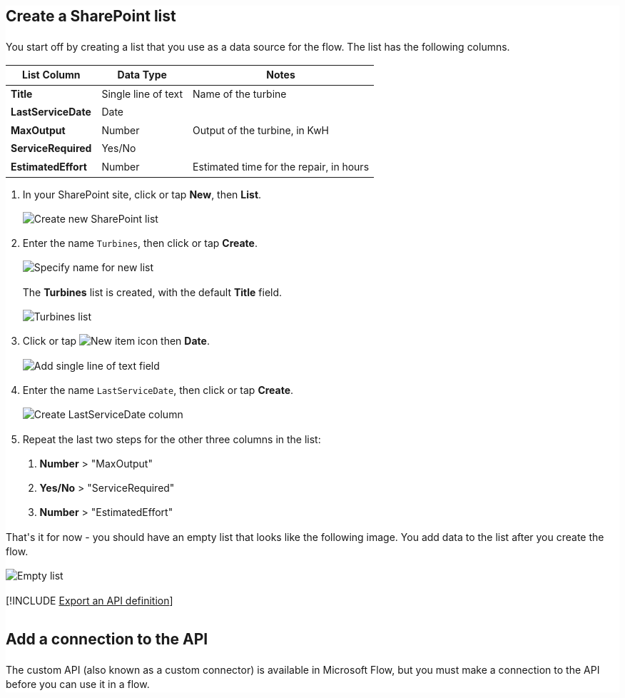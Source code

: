 ## Create a SharePoint list
You start off by creating a list that you use as a data source for the flow. The list has the following columns.

| List Column     | Data Type           | Notes                                    |
|-----------------|---------------------|------------------------------------------|
| **Title**           | Single line of text | Name of the turbine                      |
| **LastServiceDate** | Date                |                                          |
| **MaxOutput**       | Number              | Output of the turbine, in KwH            |
| **ServiceRequired** | Yes/No              |                                          |
| **EstimatedEffort** | Number              | Estimated time for the repair, in hours |

1. In your SharePoint site, click or tap **New**, then **List**.

    ![Create new SharePoint list](./media/functions-flow-scenario/new-list.png)

2. Enter the name `Turbines`, then click or tap **Create**.

    ![Specify name for new list](./media/functions-flow-scenario/create-list.png)

    The **Turbines** list is created, with the default **Title** field.

    ![Turbines list](./media/functions-flow-scenario/initial-list.png)

3. Click or tap ![New item icon](./media/functions-flow-scenario/icon-new.png) then **Date**.

    ![Add single line of text field](./media/functions-flow-scenario/add-column.png)

4. Enter the name `LastServiceDate`, then click or tap **Create**.

    ![Create LastServiceDate column](./media/functions-flow-scenario/date-column.png)

5. Repeat the last two steps for the other three columns in the list:

    1. **Number** > "MaxOutput"

    2. **Yes/No** > "ServiceRequired"

    3. **Number** > "EstimatedEffort"

That's it for now - you should have an empty list that looks like the following image. You add data to the list after you create the flow.

![Empty list](media/functions-flow-scenario/empty-list.png)

[!INCLUDE [Export an API definition](../../includes/functions-export-api-definition.md)]

## Add a connection to the API
The custom API (also known as a custom connector) is available in Microsoft Flow, but you must make a connection to the API before you can use it in a flow.
